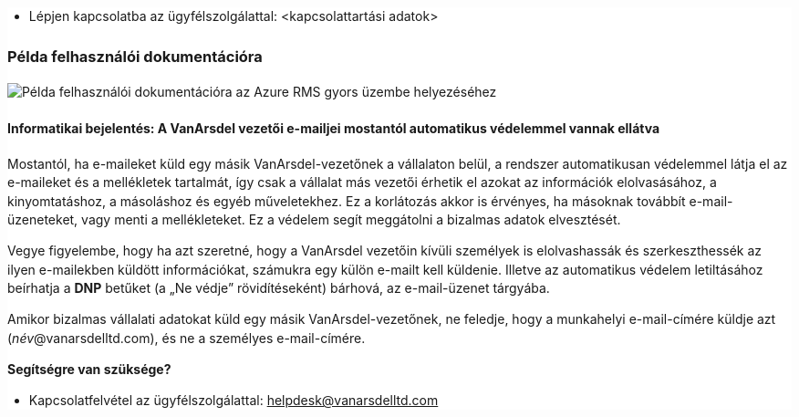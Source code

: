 -   Lépjen kapcsolatba az ügyfélszolgálattal: &lt;kapcsolattartási adatok&gt;

### Példa felhasználói dokumentációra
![Példa felhasználói dokumentációra az Azure RMS gyors üzembe helyezéséhez](../media/AzRMS_ExampleBanner.png)

#### Informatikai bejelentés: A VanArsdel vezetői e-mailjei mostantól automatikus védelemmel vannak ellátva
Mostantól, ha e-maileket küld egy másik VanArsdel-vezetőnek a vállalaton belül, a rendszer automatikusan védelemmel látja el az e-maileket és a mellékletek tartalmát, így csak a vállalat más vezetői érhetik el azokat az információk elolvasásához, a kinyomtatáshoz, a másoláshoz és egyéb műveletekhez. Ez a korlátozás akkor is érvényes, ha másoknak továbbít e-mail-üzeneteket, vagy menti a mellékleteket. Ez a védelem segít meggátolni a bizalmas adatok elvesztését.

Vegye figyelembe, hogy ha azt szeretné, hogy a VanArsdel vezetőin kívüli személyek is elolvashassák és szerkeszthessék az ilyen e-mailekben küldött információkat, számukra egy külön e-mailt kell küldenie. Illetve az automatikus védelem letiltásához beírhatja a **DNP** betűket (a „Ne védje” rövidítéseként) bárhová, az e-mail-üzenet tárgyába.

Amikor bizalmas vállalati adatokat küld egy másik VanArsdel-vezetőnek, ne feledje, hogy a munkahelyi e-mail-címére küldje azt (*név*@vanarsdelltd.com), és ne a személyes e-mail-címére.

**Segítségre van szüksége?**

-   Kapcsolatfelvétel az ügyfélszolgálattal: helpdesk@vanarsdelltd.com








